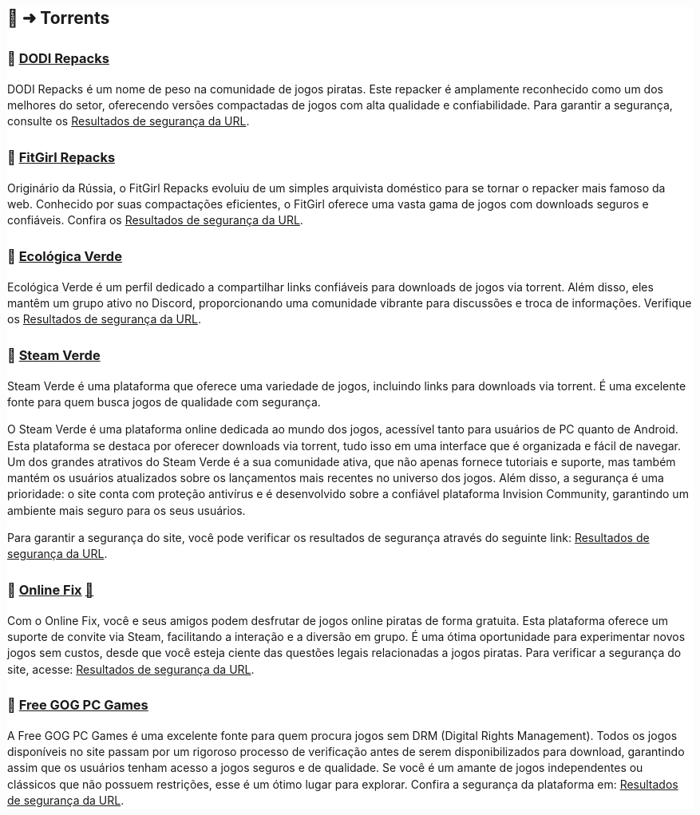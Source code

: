 ## 🧵 ➜ Torrents

### 🌟 [DODI Repacks](https://dodi-repacks.site/)

DODI Repacks é um nome de peso na comunidade de jogos piratas. Este repacker é amplamente reconhecido como um dos melhores do setor, oferecendo versões compactadas de jogos com alta qualidade e confiabilidade. Para garantir a segurança, consulte os [Resultados de segurança da URL](https://www.urlvoid.com/scan/dodi-repacks.site/).

### 🌟 [FitGirl Repacks](https://fitgirl-repacks.site/)

Originário da Rússia, o FitGirl Repacks evoluiu de um simples arquivista doméstico para se tornar o repacker mais famoso da web. Conhecido por suas compactações eficientes, o FitGirl oferece uma vasta gama de jogos com downloads seguros e confiáveis. Confira os [Resultados de segurança da URL](https://www.urlvoid.com/scan/fitgirl-repacks.site/).

### 🌟 [Ecológica Verde](https://bsky.app/profile/ecologica.bsky.social)

Ecológica Verde é um perfil dedicado a compartilhar links confiáveis para downloads de jogos via torrent. Além disso, eles mantêm um grupo ativo no Discord, proporcionando uma comunidade vibrante para discussões e troca de informações. Verifique os [Resultados de segurança da URL](https://www.urlvoid.com/scan/x.com/).

### 🌟 [Steam Verde](https://steamverde.net/)

Steam Verde é uma plataforma que oferece uma variedade de jogos, incluindo links para downloads via torrent. É uma excelente fonte para quem busca jogos de qualidade com segurança.

O Steam Verde é uma plataforma online dedicada ao mundo dos jogos, acessível tanto para usuários de PC quanto de Android. Esta plataforma se destaca por oferecer downloads via torrent, tudo isso em uma interface que é organizada e fácil de navegar. Um dos grandes atrativos do Steam Verde é a sua comunidade ativa, que não apenas fornece tutoriais e suporte, mas também mantém os usuários atualizados sobre os lançamentos mais recentes no universo dos jogos. Além disso, a segurança é uma prioridade: o site conta com proteção antivírus e é desenvolvido sobre a confiável plataforma Invision Community, garantindo um ambiente mais seguro para os seus usuários.

Para garantir a segurança do site, você pode verificar os resultados de segurança através do seguinte link: [Resultados de segurança da URL](https://www.urlvoid.com/scan/steamverde.net).

### 🧲 [Online Fix](https://online-fix.me/) [📣](https://t.me/s/onlinefix)

Com o Online Fix, você e seus amigos podem desfrutar de jogos online piratas de forma gratuita. Esta plataforma oferece um suporte de convite via Steam, facilitando a interação e a diversão em grupo. É uma ótima oportunidade para experimentar novos jogos sem custos, desde que você esteja ciente das questões legais relacionadas a jogos piratas. Para verificar a segurança do site, acesse: [Resultados de segurança da URL](https://www.urlvoid.com/scan/online-fix.me/).

### 🧲 [Free GOG PC Games](https://freegogpcgames.com/)

A Free GOG PC Games é uma excelente fonte para quem procura jogos sem DRM (Digital Rights Management). Todos os jogos disponíveis no site passam por um rigoroso processo de verificação antes de serem disponibilizados para download, garantindo assim que os usuários tenham acesso a jogos seguros e de qualidade. Se você é um amante de jogos independentes ou clássicos que não possuem restrições, esse é um ótimo lugar para explorar. Confira a segurança da plataforma em: [Resultados de segurança da URL](https://www.urlvoid.com/scan/freegogpcgames.com/).
